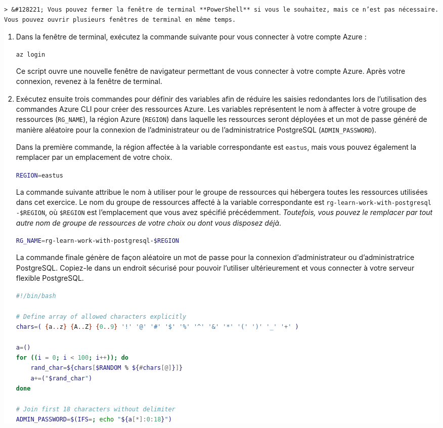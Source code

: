     > &#128221; Vous pouvez fermer la fenêtre de terminal **PowerShell** si vous le souhaitez, mais ce n’est pas nécessaire. Vous pouvez ouvrir plusieurs fenêtres de terminal en même temps.

1. Dans la fenêtre de terminal, exécutez la commande suivante pour vous connecter à votre compte Azure :

    ```bash
    az login
    ```

    Ce script ouvre une nouvelle fenêtre de navigateur permettant de vous connecter à votre compte Azure. Après votre connexion, revenez à la fenêtre de terminal.

1. Exécutez ensuite trois commandes pour définir des variables afin de réduire les saisies redondantes lors de l’utilisation des commandes Azure CLI pour créer des ressources Azure. Les variables représentent le nom à affecter à votre groupe de ressources (`RG_NAME`), la région Azure (`REGION`) dans laquelle les ressources seront déployées et un mot de passe généré de manière aléatoire pour la connexion de l’administrateur ou de l’administratrice PostgreSQL (`ADMIN_PASSWORD`).

    Dans la première commande, la région affectée à la variable correspondante est `eastus`, mais vous pouvez également la remplacer par un emplacement de votre choix.

    ```bash
    REGION=eastus
    ```

    La commande suivante attribue le nom à utiliser pour le groupe de ressources qui hébergera toutes les ressources utilisées dans cet exercice. Le nom du groupe de ressources affecté à la variable correspondante est `rg-learn-work-with-postgresql-$REGION`, où `$REGION` est l’emplacement que vous avez spécifié précédemment. *Toutefois, vous pouvez le remplacer par tout autre nom de groupe de ressources de votre choix ou dont vous disposez déjà*.

    ```bash
    RG_NAME=rg-learn-work-with-postgresql-$REGION
    ```

    La commande finale génère de façon aléatoire un mot de passe pour la connexion d’administrateur ou d’administratrice PostgreSQL. Copiez-le dans un endroit sécurisé pour pouvoir l’utiliser ultérieurement et vous connecter à votre serveur flexible PostgreSQL.

    ```bash
    #!/bin/bash
    
    # Define array of allowed characters explicitly
    chars=( {a..z} {A..Z} {0..9} '!' '@' '#' '$' '%' '^' '&' '*' '(' ')' '_' '+' )
    
    a=()
    for ((i = 0; i < 100; i++)); do
        rand_char=${chars[$RANDOM % ${#chars[@]}]}
        a+=("$rand_char")
    done
    
    # Join first 18 characters without delimiter
    ADMIN_PASSWORD=$(IFS=; echo "${a[*]:0:18}")
    